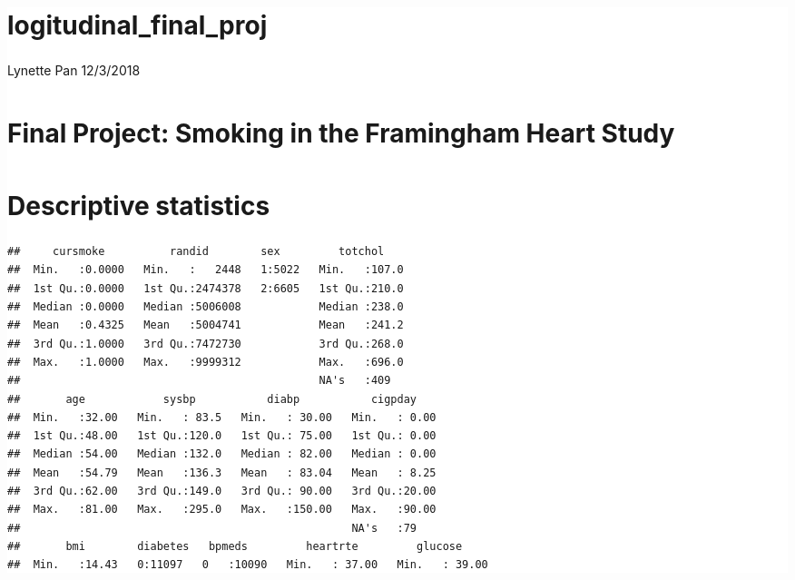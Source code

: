 logitudinal\_final\_proj
================
Lynette Pan
12/3/2018

Final Project: Smoking in the Framingham Heart Study
====================================================

Descriptive statistics
======================

    ##     cursmoke          randid        sex         totchol     
    ##  Min.   :0.0000   Min.   :   2448   1:5022   Min.   :107.0  
    ##  1st Qu.:0.0000   1st Qu.:2474378   2:6605   1st Qu.:210.0  
    ##  Median :0.0000   Median :5006008            Median :238.0  
    ##  Mean   :0.4325   Mean   :5004741            Mean   :241.2  
    ##  3rd Qu.:1.0000   3rd Qu.:7472730            3rd Qu.:268.0  
    ##  Max.   :1.0000   Max.   :9999312            Max.   :696.0  
    ##                                              NA's   :409    
    ##       age            sysbp           diabp           cigpday     
    ##  Min.   :32.00   Min.   : 83.5   Min.   : 30.00   Min.   : 0.00  
    ##  1st Qu.:48.00   1st Qu.:120.0   1st Qu.: 75.00   1st Qu.: 0.00  
    ##  Median :54.00   Median :132.0   Median : 82.00   Median : 0.00  
    ##  Mean   :54.79   Mean   :136.3   Mean   : 83.04   Mean   : 8.25  
    ##  3rd Qu.:62.00   3rd Qu.:149.0   3rd Qu.: 90.00   3rd Qu.:20.00  
    ##  Max.   :81.00   Max.   :295.0   Max.   :150.00   Max.   :90.00  
    ##                                                   NA's   :79     
    ##       bmi        diabetes   bpmeds         heartrte         glucose      
    ##  Min.   :14.43   0:11097   0   :10090   Min.   : 37.00   Min.   : 39.00  